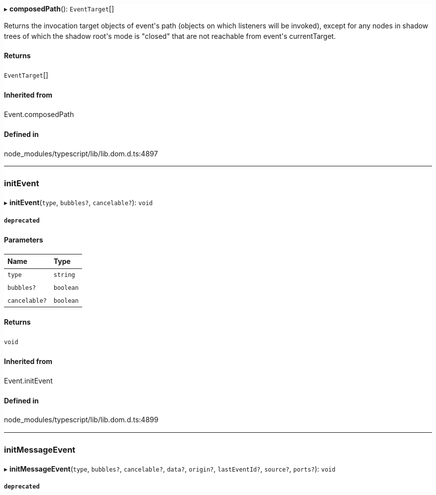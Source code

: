 ▸ **composedPath**(): `EventTarget`[]

Returns the invocation target objects of event's path (objects on which listeners will be invoked), except for any nodes in shadow trees of which the shadow root's mode is "closed" that are not reachable from event's currentTarget.

#### Returns

`EventTarget`[]

#### Inherited from

Event.composedPath

#### Defined in

node_modules/typescript/lib/lib.dom.d.ts:4897

___

### initEvent

▸ **initEvent**(`type`, `bubbles?`, `cancelable?`): `void`

**`deprecated`**

#### Parameters

| Name | Type |
| :------ | :------ |
| `type` | `string` |
| `bubbles?` | `boolean` |
| `cancelable?` | `boolean` |

#### Returns

`void`

#### Inherited from

Event.initEvent

#### Defined in

node_modules/typescript/lib/lib.dom.d.ts:4899

___

### initMessageEvent

▸ **initMessageEvent**(`type`, `bubbles?`, `cancelable?`, `data?`, `origin?`, `lastEventId?`, `source?`, `ports?`): `void`

**`deprecated`**
